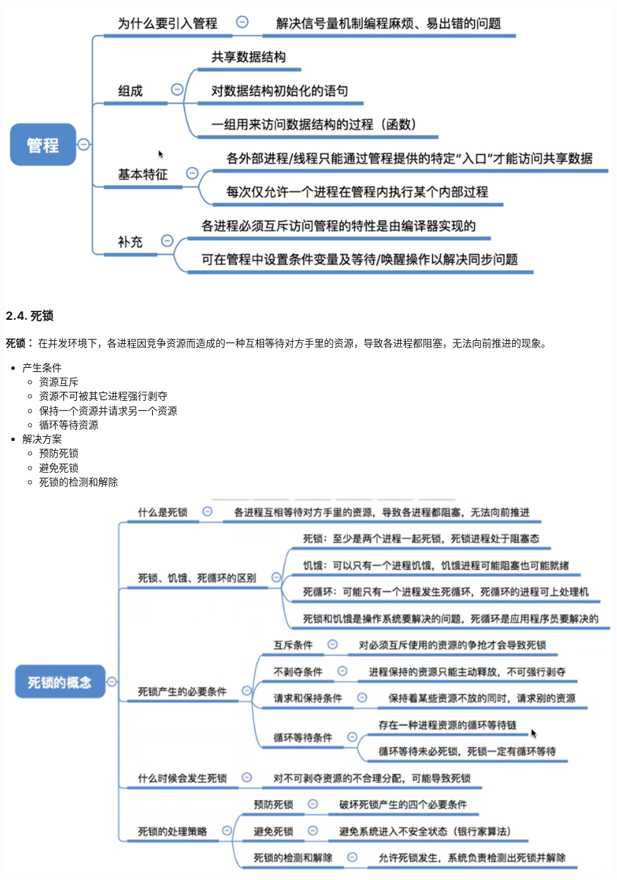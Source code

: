 ![管程](MD/assert/2-3-3-管程2.png)

### 2.4. 死锁

**死锁：** 在并发环境下，各进程因竞争资源而造成的一种互相等待对方手里的资源，导致各进程都阻塞，无法向前推进的现象。

- 产生条件
  - 资源互斥
  - 资源不可被其它进程强行剥夺
  - 保持一个资源并请求另一个资源
  - 循环等待资源
- 解决方案
  - 预防死锁
  - 避免死锁
  - 死锁的检测和解除

![死锁的概念](MD/assert/2-4-死锁的概念.png)
